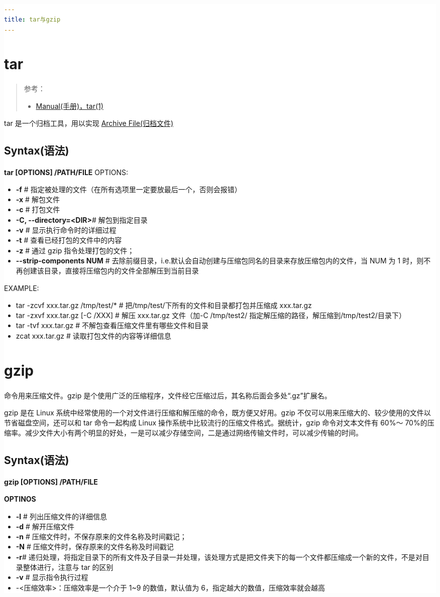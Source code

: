 ```yaml
---
title: tar与gzip
---
```


# tar

> 参考：
>
> - [Manual(手册)，tar(1)](https://man7.org/linux/man-pages/man1/tar.1.html)

tar 是一个归档工具，用以实现 [Archive File(归档文件)](docs/1.操作系统/2.Kernel/6.Filesystem/文件管理/Archive%20File(归档文件).md)

## Syntax(语法)

**tar \[OPTIONS] /PATH/FILE**
OPTIONS:

- **-f** # 指定被处理的文件（在所有选项里一定要放最后一个，否则会报错）
- **-x** # 解包文件
- **-c** # 打包文件
- **-C, --directory=\<DIR>**# 解包到指定目录
- **-v** # 显示执行命令时的详细过程
- **-t** # 查看已经打包的文件中的内容
- **-z** # 通过 gzip 指令处理打包的文件；
- **--strip-components NUM** # 去除前缀目录，i.e.默认会自动创建与压缩包同名的目录来存放压缩包内的文件，当 NUM 为 1 时，则不再创建该目录，直接将压缩包内的文件全部解压到当前目录

EXAMPLE:

- tar -zcvf xxx.tar.gz /tmp/test/\* # 把/tmp/test/下所有的文件和目录都打包并压缩成 xxx.tar.gz
- tar -zxvf xxx.tar.gz \[-C /XXX] # 解压 xxx.tar.gz 文件（加-C /tmp/test2/ 指定解压缩的路径，解压缩到/tmp/test2/目录下）
- tar -tvf xxx.tar.gz # 不解包查看压缩文件里有哪些文件和目录
- zcat xxx.tar.gz # 读取打包文件的内容等详细信息

# gzip

命令用来压缩文件。gzip 是个使用广泛的压缩程序，文件经它压缩过后，其名称后面会多处“.gz”扩展名。

gzip 是在 Linux 系统中经常使用的一个对文件进行压缩和解压缩的命令，既方便又好用。gzip 不仅可以用来压缩大的、较少使用的文件以节省磁盘空间，还可以和 tar 命令一起构成 Linux 操作系统中比较流行的压缩文件格式。据统计，gzip 命令对文本文件有 60%～ 70%的压缩率。减少文件大小有两个明显的好处，一是可以减少存储空间，二是通过网络传输文件时，可以减少传输的时间。

## Syntax(语法)

**gzip \[OPTIONS] /PATH/FILE**

**OPTINOS**

- **-l** # 列出压缩文件的详细信息
- **-d** # 解开压缩文件
- **-n** # 压缩文件时，不保存原来的文件名称及时间戳记；
- **-N** # 压缩文件时，保存原来的文件名称及时间戳记
- **-r**# 递归处理，将指定目录下的所有文件及子目录一并处理，该处理方式是把文件夹下的每一个文件都压缩成一个新的文件，不是对目录整体进行，注意与 tar 的区别
- **-v** # 显示指令执行过程
- -<压缩效率>：压缩效率是一个介于 1~9 的数值，默认值为 6，指定越大的数值，压缩效率就会越高
